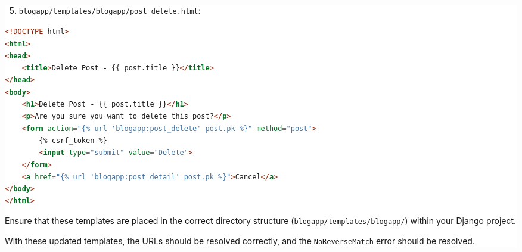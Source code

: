 5. `blogapp/templates/blogapp/post_delete.html`:

```html
<!DOCTYPE html>
<html>
<head>
    <title>Delete Post - {{ post.title }}</title>
</head>
<body>
    <h1>Delete Post - {{ post.title }}</h1>
    <p>Are you sure you want to delete this post?</p>
    <form action="{% url 'blogapp:post_delete' post.pk %}" method="post">
        {% csrf_token %}
        <input type="submit" value="Delete">
    </form>
    <a href="{% url 'blogapp:post_detail' post.pk %}">Cancel</a>
</body>
</html>
```

Ensure that these templates are placed in the correct directory structure (`blogapp/templates/blogapp/`) within your Django project.

With these updated templates, the URLs should be resolved correctly, and the `NoReverseMatch` error should be resolved.
